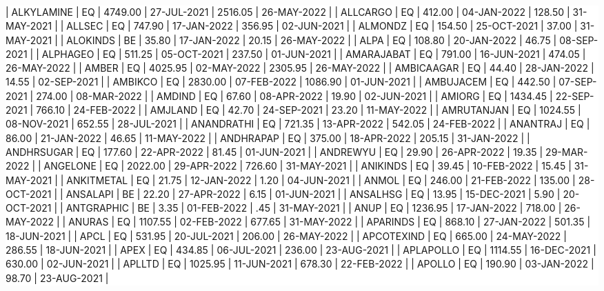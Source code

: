 | ALKYLAMINE | EQ | 4749.00 | 27-JUL-2021 | 2516.05 | 26-MAY-2022 |
| ALLCARGO | EQ | 412.00 | 04-JAN-2022 | 128.50 | 31-MAY-2021 |
| ALLSEC | EQ | 747.90 | 17-JAN-2022 | 356.95 | 02-JUN-2021 |
| ALMONDZ | EQ | 154.50 | 25-OCT-2021 | 37.00 | 31-MAY-2021 |
| ALOKINDS | BE | 35.80 | 17-JAN-2022 | 20.15 | 26-MAY-2022 |
| ALPA | EQ | 108.80 | 20-JAN-2022 | 46.75 | 08-SEP-2021 |
| ALPHAGEO | EQ | 511.25 | 05-OCT-2021 | 237.50 | 01-JUN-2021 |
| AMARAJABAT | EQ | 791.00 | 16-JUN-2021 | 474.05 | 26-MAY-2022 |
| AMBER | EQ | 4025.95 | 02-MAY-2022 | 2305.95 | 26-MAY-2022 |
| AMBICAAGAR | EQ | 44.40 | 28-JAN-2022 | 14.55 | 02-SEP-2021 |
| AMBIKCO | EQ | 2830.00 | 07-FEB-2022 | 1086.90 | 01-JUN-2021 |
| AMBUJACEM | EQ | 442.50 | 07-SEP-2021 | 274.00 | 08-MAR-2022 |
| AMDIND | EQ | 67.60 | 08-APR-2022 | 19.90 | 02-JUN-2021 |
| AMIORG | EQ | 1434.45 | 22-SEP-2021 | 766.10 | 24-FEB-2022 |
| AMJLAND | EQ | 42.70 | 24-SEP-2021 | 23.20 | 11-MAY-2022 |
| AMRUTANJAN | EQ | 1024.55 | 08-NOV-2021 | 652.55 | 28-JUL-2021 |
| ANANDRATHI | EQ | 721.35 | 13-APR-2022 | 542.05 | 24-FEB-2022 |
| ANANTRAJ | EQ | 86.00 | 21-JAN-2022 | 46.65 | 11-MAY-2022 |
| ANDHRAPAP | EQ | 375.00 | 18-APR-2022 | 205.15 | 31-JAN-2022 |
| ANDHRSUGAR | EQ | 177.60 | 22-APR-2022 | 81.45 | 01-JUN-2021 |
| ANDREWYU | EQ | 29.90 | 26-APR-2022 | 19.35 | 29-MAR-2022 |
| ANGELONE | EQ | 2022.00 | 29-APR-2022 | 726.60 | 31-MAY-2021 |
| ANIKINDS | EQ | 39.45 | 10-FEB-2022 | 15.45 | 31-MAY-2021 |
| ANKITMETAL | EQ | 21.75 | 12-JAN-2022 | 1.20 | 04-JUN-2021 |
| ANMOL | EQ | 246.00 | 21-FEB-2022 | 135.00 | 28-OCT-2021 |
| ANSALAPI | BE | 22.20 | 27-APR-2022 | 6.15 | 01-JUN-2021 |
| ANSALHSG | EQ | 13.95 | 15-DEC-2021 | 5.90 | 20-OCT-2021 |
| ANTGRAPHIC | BE | 3.35 | 01-FEB-2022 | .45 | 31-MAY-2021 |
| ANUP | EQ | 1236.95 | 17-JAN-2022 | 718.00 | 26-MAY-2022 |
| ANURAS | EQ | 1107.55 | 02-FEB-2022 | 677.65 | 31-MAY-2022 |
| APARINDS | EQ | 868.10 | 27-JAN-2022 | 501.35 | 18-JUN-2021 |
| APCL | EQ | 531.95 | 20-JUL-2021 | 206.00 | 26-MAY-2022 |
| APCOTEXIND | EQ | 665.00 | 24-MAY-2022 | 286.55 | 18-JUN-2021 |
| APEX | EQ | 434.85 | 06-JUL-2021 | 236.00 | 23-AUG-2021 |
| APLAPOLLO | EQ | 1114.55 | 16-DEC-2021 | 630.00 | 02-JUN-2021 |
| APLLTD | EQ | 1025.95 | 11-JUN-2021 | 678.30 | 22-FEB-2022 |
| APOLLO | EQ | 190.90 | 03-JAN-2022 | 98.70 | 23-AUG-2021 |
